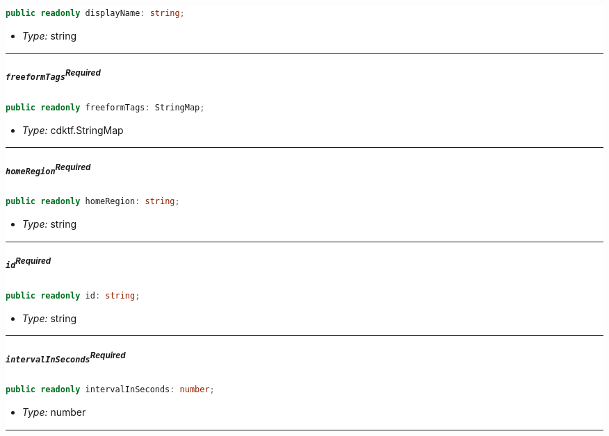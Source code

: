 ```typescript
public readonly displayName: string;
```

- *Type:* string

---

##### `freeformTags`<sup>Required</sup> <a name="freeformTags" id="rhizo-co-terraform-provider-oci.dataOciHealthChecksPingMonitors.DataOciHealthChecksPingMonitorsPingMonitorsOutputReference.property.freeformTags"></a>

```typescript
public readonly freeformTags: StringMap;
```

- *Type:* cdktf.StringMap

---

##### `homeRegion`<sup>Required</sup> <a name="homeRegion" id="rhizo-co-terraform-provider-oci.dataOciHealthChecksPingMonitors.DataOciHealthChecksPingMonitorsPingMonitorsOutputReference.property.homeRegion"></a>

```typescript
public readonly homeRegion: string;
```

- *Type:* string

---

##### `id`<sup>Required</sup> <a name="id" id="rhizo-co-terraform-provider-oci.dataOciHealthChecksPingMonitors.DataOciHealthChecksPingMonitorsPingMonitorsOutputReference.property.id"></a>

```typescript
public readonly id: string;
```

- *Type:* string

---

##### `intervalInSeconds`<sup>Required</sup> <a name="intervalInSeconds" id="rhizo-co-terraform-provider-oci.dataOciHealthChecksPingMonitors.DataOciHealthChecksPingMonitorsPingMonitorsOutputReference.property.intervalInSeconds"></a>

```typescript
public readonly intervalInSeconds: number;
```

- *Type:* number

---
